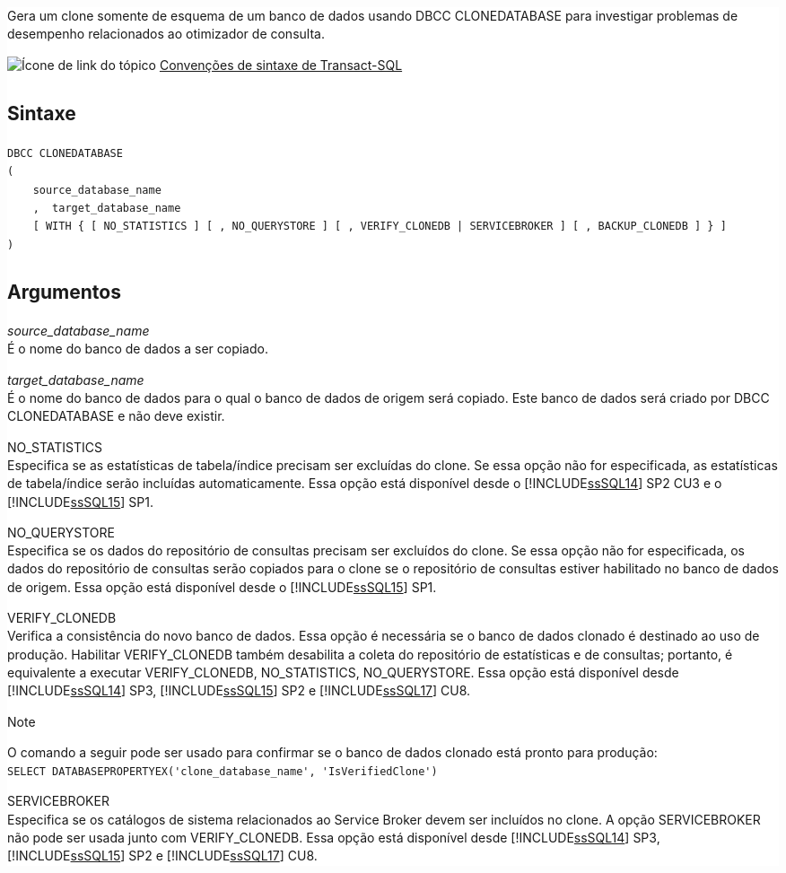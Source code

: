 Gera um clone somente de esquema de um banco de dados usando DBCC CLONEDATABASE para investigar problemas de desempenho relacionados ao otimizador de consulta.

![Ícone de link do tópico](../../database-engine/configure-windows/media/topic-link.gif "Ícone de link do tópico") [Convenções de sintaxe de Transact-SQL](../../t-sql/language-elements/transact-sql-syntax-conventions-transact-sql.md)
  
## <a name="syntax"></a>Sintaxe  
  
```
DBCC CLONEDATABASE   
(  
    source_database_name
    ,  target_database_name
    [ WITH { [ NO_STATISTICS ] [ , NO_QUERYSTORE ] [ , VERIFY_CLONEDB | SERVICEBROKER ] [ , BACKUP_CLONEDB ] } ]   
)  
```  
  
## <a name="arguments"></a>Argumentos  
*source_database_name*  
É o nome do banco de dados a ser copiado. 
  
*target_database_name*  
É o nome do banco de dados para o qual o banco de dados de origem será copiado. Este banco de dados será criado por DBCC CLONEDATABASE e não deve existir. 
  
NO_STATISTICS  
Especifica se as estatísticas de tabela/índice precisam ser excluídas do clone. Se essa opção não for especificada, as estatísticas de tabela/índice serão incluídas automaticamente. Essa opção está disponível desde o [!INCLUDE[ssSQL14](../../includes/sssql14-md.md)] SP2 CU3 e o [!INCLUDE[ssSQL15](../../includes/sssql15-md.md)] SP1.

NO_QUERYSTORE<br>
Especifica se os dados do repositório de consultas precisam ser excluídos do clone. Se essa opção não for especificada, os dados do repositório de consultas serão copiados para o clone se o repositório de consultas estiver habilitado no banco de dados de origem. Essa opção está disponível desde o [!INCLUDE[ssSQL15](../../includes/sssql15-md.md)] SP1.

VERIFY_CLONEDB  
Verifica a consistência do novo banco de dados.  Essa opção é necessária se o banco de dados clonado é destinado ao uso de produção.  Habilitar VERIFY_CLONEDB também desabilita a coleta do repositório de estatísticas e de consultas; portanto, é equivalente a executar VERIFY_CLONEDB, NO_STATISTICS, NO_QUERYSTORE.  Essa opção está disponível desde [!INCLUDE[ssSQL14](../../includes/sssql14-md.md)] SP3, [!INCLUDE[ssSQL15](../../includes/sssql15-md.md)] SP2 e [!INCLUDE[ssSQL17](../../includes/sssql17-md.md)] CU8.

> [!NOTE]  
> O comando a seguir pode ser usado para confirmar se o banco de dados clonado está pronto para produção: <br/>`SELECT DATABASEPROPERTYEX('clone_database_name', 'IsVerifiedClone')`


SERVICEBROKER<br>
Especifica se os catálogos de sistema relacionados ao Service Broker devem ser incluídos no clone.  A opção SERVICEBROKER não pode ser usada junto com VERIFY_CLONEDB.  Essa opção está disponível desde [!INCLUDE[ssSQL14](../../includes/sssql14-md.md)] SP3, [!INCLUDE[ssSQL15](../../includes/sssql15-md.md)] SP2 e [!INCLUDE[ssSQL17](../../includes/sssql17-md.md)] CU8.
